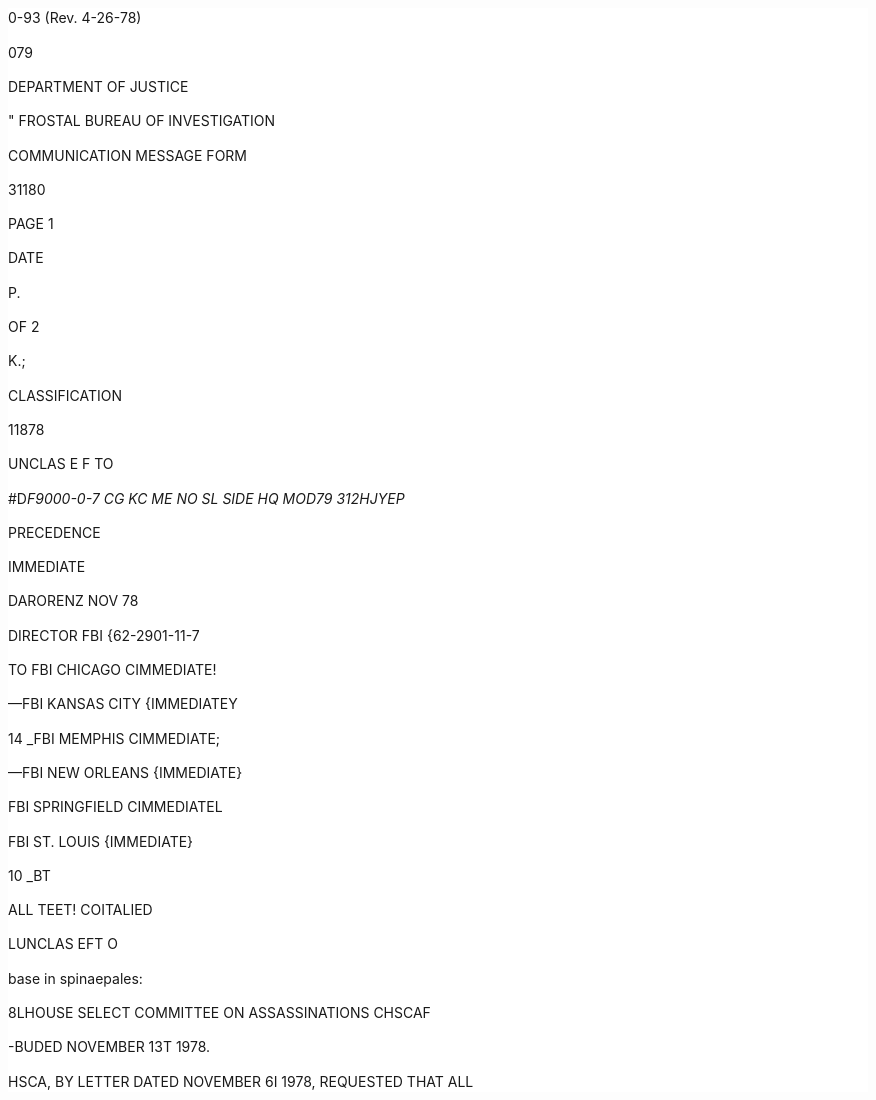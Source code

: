 
##
0-93 (Rev. 4-26-78)

079

DEPARTMENT OF JUSTICE

" FROSTAL BUREAU OF INVESTIGATION

COMMUNICATION MESSAGE FORM

31180

PAGE 1

DATE

P.

OF 2

K.;

CLASSIFICATION

11878

UNCLAS E F TO

#D*F9000-0-7 CG KC ME NO SL SIDE HQ MOD79 312HJYEP*

PRECEDENCE

IMMEDIATE

DARORENZ NOV 78

DIRECTOR FBI {62-2901-11-7

TO FBI CHICAGO CIMMEDIATE!

—FBI KANSAS CITY {IMMEDIATEY

14 _FBI MEMPHIS CIMMEDIATE;

—FBI NEW ORLEANS {IMMEDIATE}

FBI SPRINGFIELD CIMMEDIATEL

FBI ST. LOUIS {IMMEDIATE}

10 _BT

ALL TEET! COITALIED

LUNCLAS EFT O

base in spinaepales:

8LHOUSE SELECT COMMITTEE ON ASSASSINATIONS CHSCAF

-BUDED NOVEMBER 13T 1978.

HSCA, BY LETTER DATED NOVEMBER 6I 1978, REQUESTED THAT ALL
